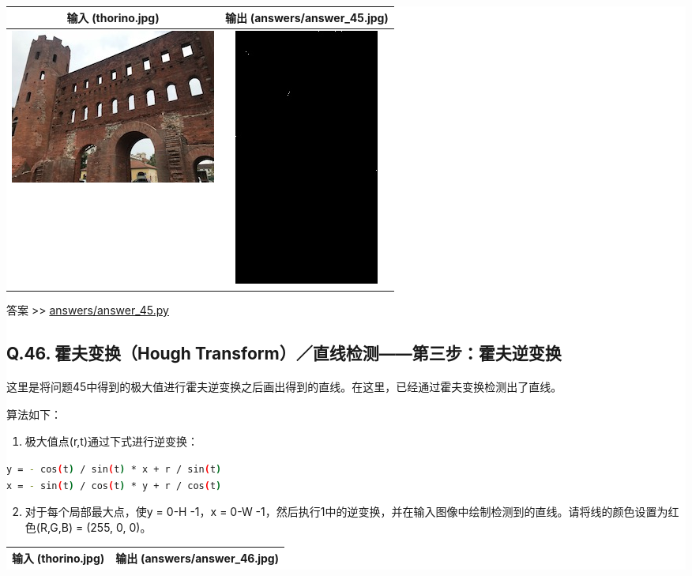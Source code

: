 | 输入 (thorino.jpg) | 输出 (answers/answer_45.jpg) |
| :----------------: | :--------------------------: |
|  ![](thorino.jpg)  |  ![](answers/answer_45.jpg)  |

答案 >> [answers/answer_45.py](https://github.com/yeLer/ImageProcessing100Wen/blob/master/Question_41_50/answers/answer_45.py)

## Q.46. 霍夫变换（Hough Transform）／直线检测——第三步：霍夫逆变换

这里是将问题45中得到的极大值进行霍夫逆变换之后画出得到的直线。在这里，已经通过霍夫变换检测出了直线。

算法如下：
1. 极大值点(r,t)通过下式进行逆变换：

```bash
y = - cos(t) / sin(t) * x + r / sin(t)
x = - sin(t) / cos(t) * y + r / cos(t)
```

2. 对于每个局部最大点，使y = 0-H -1，x = 0-W -1，然后执行1中的逆变换，并在输入图像中绘制检测到的直线。请将线的颜色设置为红色(R,G,B) = (255, 0, 0)。

| 输入 (thorino.jpg) | 输出 (answers/answer_46.jpg) |
| :----------------: | :--------------------------: |